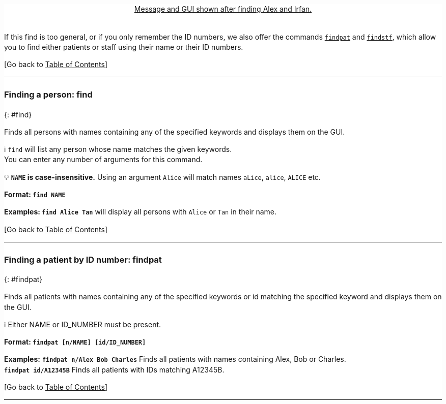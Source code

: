 <center><u>Message and GUI shown after finding Alex and Irfan.</u></center>
<br>

If this find is too general, or if you only remember the ID numbers, we also offer the commands [`findpat`](#findpat) and [`findstf`](#findstf), which allow you 
to find either patients or staff using their name or their ID numbers.

[Go back to [Table of Contents](#table-of-contents)]

---

<div style="page-break-after: always;"></div>

### Finding a person: find
{: #find}

Finds all persons with names containing any of the specified keywords and displays them on the GUI.

<div markdown="span" class="alert alert-info">

:information_source: `find` will list any person whose name matches the given keywords.\
You can enter any number of arguments for this command.

</div>

<div markdown="span" class="alert alert-success">

:bulb: **`NAME` is case-insensitive.** Using an argument `Alice` will match names `aLice`, `alice`, `ALICE` etc.

</div>

**Format: `find NAME`**

**Examples: `find Alice Tan`** will display all persons with `Alice` or `Tan` in their name.

[Go back to [Table of Contents](#table-of-contents)]

---

### Finding a patient by ID number: findpat
{: #findpat}

Finds all patients with names containing any of the specified keywords or id matching the specified keyword and displays
them on the GUI.

<div markdown="span" class="alert alert-info">

:information_source: Either NAME or ID_NUMBER must be present.

</div>

**Format: `findpat [n/NAME] [id/ID_NUMBER]`**

**Examples:**
**`findpat n/Alex Bob Charles`** Finds all patients with names containing Alex, Bob or Charles.\
**`findpat id/A12345B`** Finds all patients with IDs matching A12345B.

[Go back to [Table of Contents](#table-of-contents)]

---